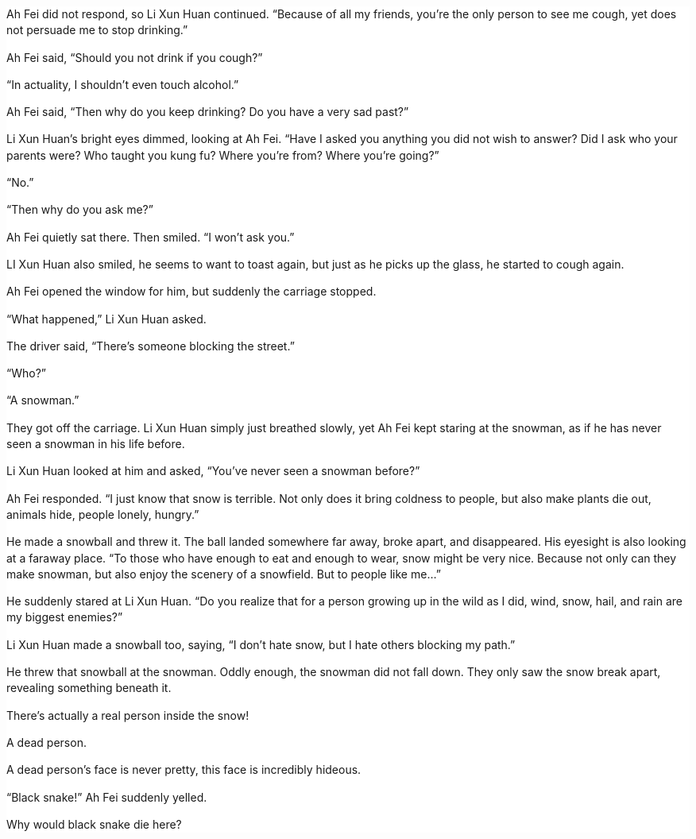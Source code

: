 Ah Fei did not respond, so Li Xun Huan continued. “Because of all my friends, you’re the only person to see me cough, yet does not persuade me to stop drinking.”

Ah Fei said, “Should you not drink if you cough?”

“In actuality, I shouldn’t even touch alcohol.”

Ah Fei said, “Then why do you keep drinking? Do you have a very sad past?”

Li Xun Huan’s bright eyes dimmed, looking at Ah Fei. “Have I asked you anything you did not wish to answer? Did I ask who your parents were? Who taught you kung fu? Where you’re from? Where you’re going?”

“No.”

“Then why do you ask me?”

Ah Fei quietly sat there. Then smiled. “I won’t ask you.”

LI Xun Huan also smiled, he seems to want to toast again, but just as he picks up the glass, he started to cough again.

Ah Fei opened the window for him, but suddenly the carriage stopped.

“What happened,” Li Xun Huan asked.

The driver said, “There’s someone blocking the street.”

“Who?”

“A snowman.”

They got off the carriage. Li Xun Huan simply just breathed slowly, yet Ah Fei kept staring at the snowman, as if he has never seen a snowman in his life before.

Li Xun Huan looked at him and asked, “You’ve never seen a snowman before?”

Ah Fei responded. “I just know that snow is terrible. Not only does it bring coldness to people, but also make plants die out, animals hide, people lonely, hungry.”

He made a snowball and threw it. The ball landed somewhere far away, broke apart, and disappeared. His eyesight is also looking at a faraway place. “To those who have enough to eat and enough to wear, snow might be very nice. Because not only can they make snowman, but also enjoy the scenery of a snowfield. But to people like me…”

He suddenly stared at Li Xun Huan. “Do you realize that for a person growing up in the wild as I did, wind, snow, hail, and rain are my biggest enemies?”

Li Xun Huan made a snowball too, saying, “I don’t hate snow, but I hate others blocking my path.”

He threw that snowball at the snowman. Oddly enough, the snowman did not fall down. They only saw the snow break apart, revealing something beneath it.

There’s actually a real person inside the snow!

A dead person.

A dead person’s face is never pretty, this face is incredibly hideous.

“Black snake!” Ah Fei suddenly yelled.

Why would black snake die here?
